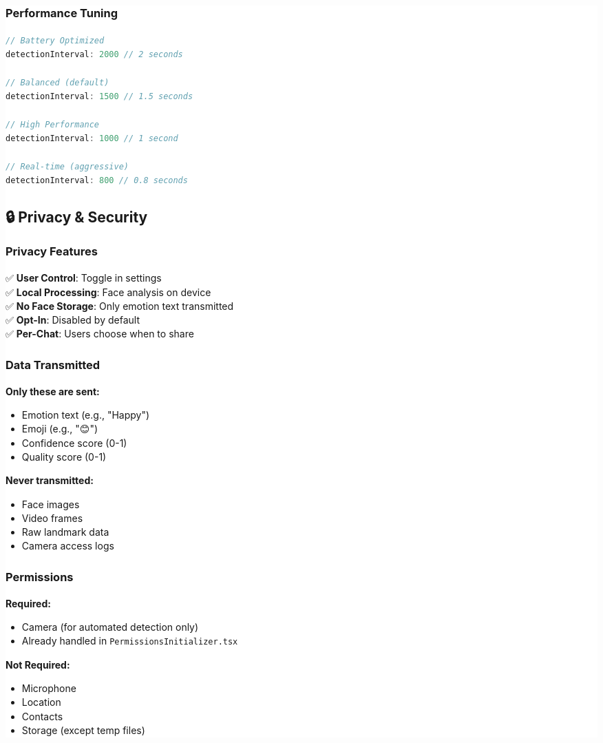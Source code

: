 ### Performance Tuning

```typescript
// Battery Optimized
detectionInterval: 2000 // 2 seconds

// Balanced (default)
detectionInterval: 1500 // 1.5 seconds

// High Performance
detectionInterval: 1000 // 1 second

// Real-time (aggressive)
detectionInterval: 800 // 0.8 seconds
```

## 🔒 Privacy & Security

### Privacy Features

✅ **User Control**: Toggle in settings  
✅ **Local Processing**: Face analysis on device  
✅ **No Face Storage**: Only emotion text transmitted  
✅ **Opt-In**: Disabled by default  
✅ **Per-Chat**: Users choose when to share  

### Data Transmitted

**Only these are sent:**
- Emotion text (e.g., "Happy")
- Emoji (e.g., "😊")
- Confidence score (0-1)
- Quality score (0-1)

**Never transmitted:**
- Face images
- Video frames
- Raw landmark data
- Camera access logs

### Permissions

**Required:**
- Camera (for automated detection only)
- Already handled in `PermissionsInitializer.tsx`

**Not Required:**
- Microphone
- Location
- Contacts
- Storage (except temp files)
